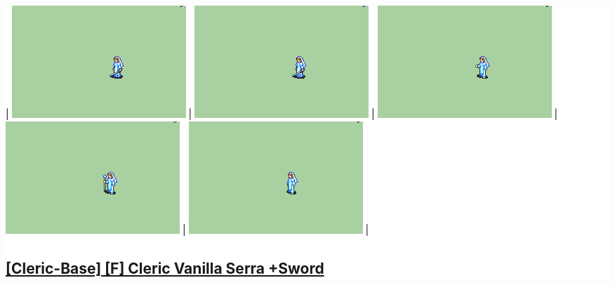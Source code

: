 | <img alt="Sword animation" src="./%5BCleric-Base%5D%20%5BF%5D%20Cleric%20Vanilla%20FE6%20+Weapons/1.%20Sword%20(Heartseeker)/Sword.gif" /> | <img alt="Sword animation" src="./%5BCleric-Base%5D%20%5BF%5D%20Cleric%20Vanilla%20FE6%20+Weapons/1.%20Sword%20(Prayer)/Sword.gif" /> | <img alt="Magic animation" src="./%5BCleric-Base%5D%20%5BF%5D%20Cleric%20Vanilla%20FE6%20+Weapons/6.%20Magic/Magic.gif" /> | <img alt="Staff animation" src="./%5BCleric-Base%5D%20%5BF%5D%20Cleric%20Vanilla%20FE6%20+Weapons/7.%20Staff/Staff.gif" /> | <img alt="Unarmed animation" src="./%5BCleric-Base%5D%20%5BF%5D%20Cleric%20Vanilla%20FE6%20+Weapons/8.%20Unarmed/Unarmed.gif" /> |


## [\[Cleric-Base\] \[F\] Cleric Vanilla Serra +Sword](./%5BCleric-Base%5D%20%5BF%5D%20Cleric%20Vanilla%20Serra%20+Sword/%5BCleric-Base%5D%20%5BF%5D%20Cleric%20Vanilla%20Serra%20+Sword)
